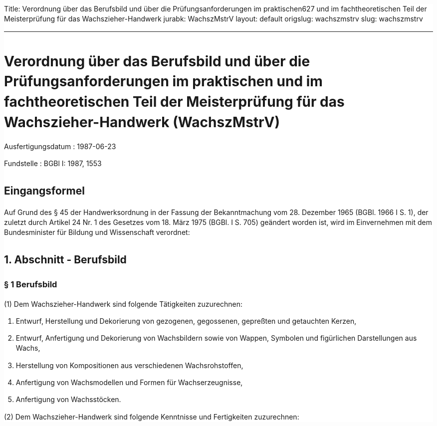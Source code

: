 Title: Verordnung über das Berufsbild und über die Prüfungsanforderungen im praktischen627
  und im fachtheoretischen Teil der Meisterprüfung für das Wachszieher-Handwerk
jurabk: WachszMstrV
layout: default
origslug: wachszmstrv
slug: wachszmstrv

---

# Verordnung über das Berufsbild und über die Prüfungsanforderungen im praktischen und im fachtheoretischen Teil der Meisterprüfung für das Wachszieher-Handwerk (WachszMstrV)

Ausfertigungsdatum
:   1987-06-23

Fundstelle
:   BGBl I: 1987, 1553



## Eingangsformel

Auf Grund des § 45 der Handwerksordnung in der Fassung der
Bekanntmachung vom 28. Dezember 1965 (BGBl. 1966 I S. 1), der zuletzt
durch Artikel 24 Nr. 1 des Gesetzes vom 18. März 1975 (BGBl. I S. 705)
geändert worden ist, wird im Einvernehmen mit dem Bundesminister für
Bildung und Wissenschaft verordnet:


## 1. Abschnitt - Berufsbild



### § 1 Berufsbild

(1) Dem Wachszieher-Handwerk sind folgende Tätigkeiten zuzurechnen:

1.  Entwurf, Herstellung und Dekorierung von gezogenen, gegossenen,
    gepreßten und getauchten Kerzen,


2.  Entwurf, Anfertigung und Dekorierung von Wachsbildern sowie von
    Wappen, Symbolen und figürlichen Darstellungen aus Wachs,


3.  Herstellung von Kompositionen aus verschiedenen Wachsrohstoffen,


4.  Anfertigung von Wachsmodellen und Formen für Wachserzeugnisse,


5.  Anfertigung von Wachsstöcken.




(2) Dem Wachszieher-Handwerk sind folgende Kenntnisse und Fertigkeiten
zuzurechnen:
